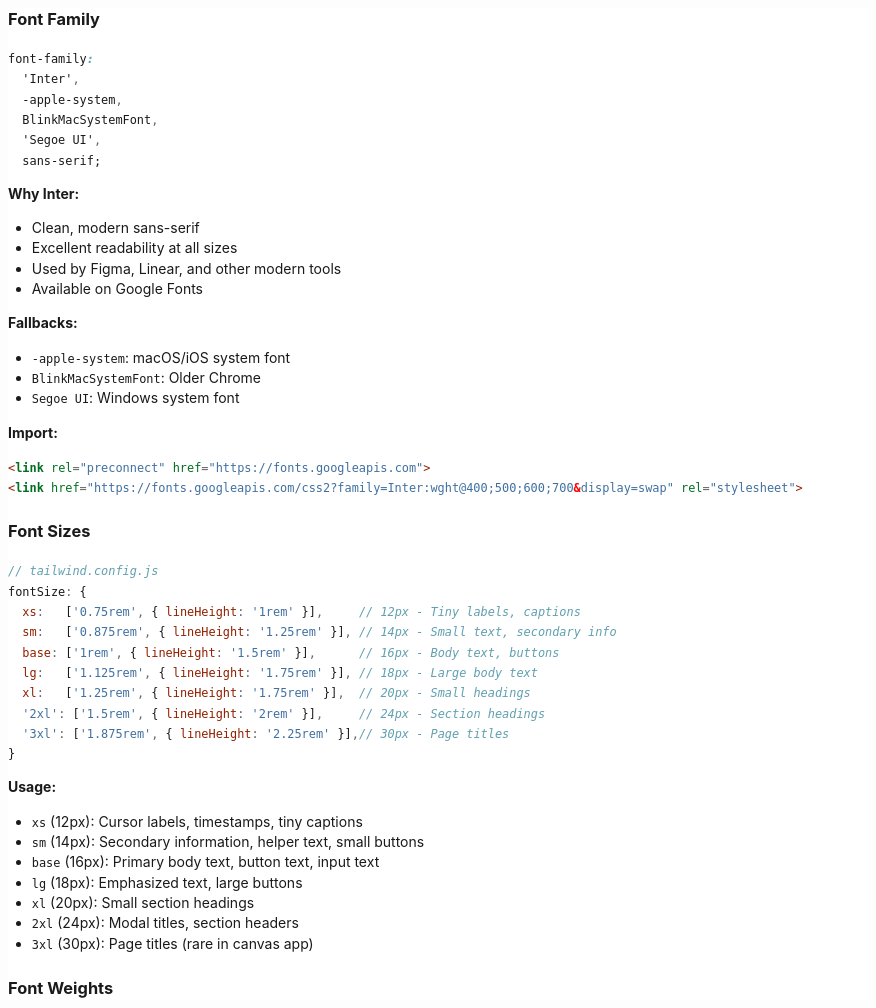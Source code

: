 ### Font Family

```css
font-family:
  'Inter',
  -apple-system,
  BlinkMacSystemFont,
  'Segoe UI',
  sans-serif;
```

**Why Inter:**
- Clean, modern sans-serif
- Excellent readability at all sizes
- Used by Figma, Linear, and other modern tools
- Available on Google Fonts

**Fallbacks:**
- `-apple-system`: macOS/iOS system font
- `BlinkMacSystemFont`: Older Chrome
- `Segoe UI`: Windows system font

**Import:**
```html
<link rel="preconnect" href="https://fonts.googleapis.com">
<link href="https://fonts.googleapis.com/css2?family=Inter:wght@400;500;600;700&display=swap" rel="stylesheet">
```

### Font Sizes

```javascript
// tailwind.config.js
fontSize: {
  xs:   ['0.75rem', { lineHeight: '1rem' }],     // 12px - Tiny labels, captions
  sm:   ['0.875rem', { lineHeight: '1.25rem' }], // 14px - Small text, secondary info
  base: ['1rem', { lineHeight: '1.5rem' }],      // 16px - Body text, buttons
  lg:   ['1.125rem', { lineHeight: '1.75rem' }], // 18px - Large body text
  xl:   ['1.25rem', { lineHeight: '1.75rem' }],  // 20px - Small headings
  '2xl': ['1.5rem', { lineHeight: '2rem' }],     // 24px - Section headings
  '3xl': ['1.875rem', { lineHeight: '2.25rem' }],// 30px - Page titles
}
```

**Usage:**
- `xs` (12px): Cursor labels, timestamps, tiny captions
- `sm` (14px): Secondary information, helper text, small buttons
- `base` (16px): Primary body text, button text, input text
- `lg` (18px): Emphasized text, large buttons
- `xl` (20px): Small section headings
- `2xl` (24px): Modal titles, section headers
- `3xl` (30px): Page titles (rare in canvas app)

### Font Weights
